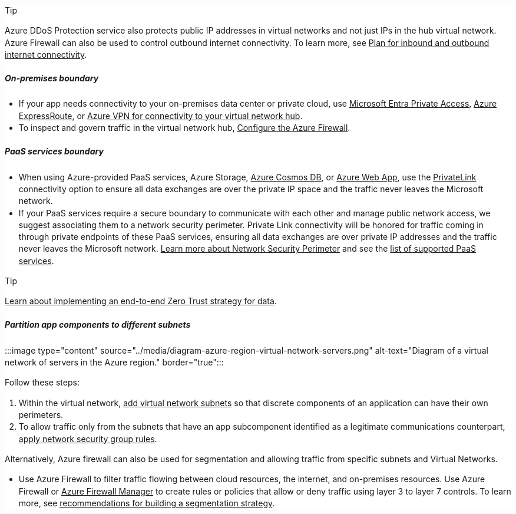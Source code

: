 > [!TIP]
> Azure DDoS Protection service also protects public IP addresses in virtual networks and not just IPs in the hub virtual network.
> Azure Firewall can also be used to control outbound internet connectivity. To learn more, see [Plan for inbound and outbound internet connectivity](/azure/cloud-adoption-framework/ready/azure-best-practices/plan-for-inbound-and-outbound-internet-connectivity).


##### On-premises boundary

- If your app needs connectivity to your on-premises data center or private cloud, use [Microsoft Entra Private Access](/azure/global-secure-access/), [Azure ExpressRoute](/azure/expressroute/expressroute-howto-circuit-portal-resource-manager), or [Azure VPN for connectivity to your virtual network hub](/azure/vpn-gateway/vpn-gateway-howto-site-to-site-resource-manager-portal). 
- To inspect and govern traffic in the virtual network hub, [Configure the Azure Firewall](/azure/firewall/tutorial-hybrid-ps).


##### PaaS services boundary

- When using Azure-provided PaaS services, Azure Storage, [Azure Cosmos DB](/azure/private-link/create-private-endpoint-cosmosdb-portal), or [Azure Web App](/azure/private-link/create-private-endpoint-webapp-portal), use the [PrivateLink](/azure/private-link/create-private-link-service-portal) connectivity option to ensure all data exchanges are over the private IP space and the traffic never leaves the Microsoft network.
- If your PaaS services require a secure boundary to communicate with each other and manage public network access, we suggest associating them to a network security perimeter. Private Link connectivity will be honored for traffic coming in through private endpoints of these PaaS services, ensuring all data exchanges are over private IP addresses and the traffic never leaves the Microsoft network.
[Learn more about Network Security Perimeter](/azure/private-link/network-security-perimeter-concepts) and see the [list of supported PaaS services](/azure/private-link/network-security-perimeter-concepts#onboarded-private-link-resources).

> [!TIP]
> [Learn about implementing an end-to-end Zero Trust strategy for data](https://aka.ms/ZTData).

##### Partition app components to different subnets

:::image type="content" source="../media/diagram-azure-region-virtual-network-servers.png" alt-text="Diagram of a virtual network of servers in the Azure region." border="true":::


Follow these steps:

1. Within the virtual network, [add virtual network subnets](/azure/virtual-network/virtual-network-manage-subnet) so that discrete components of an application can have their own perimeters.
1. To allow traffic only from the subnets that have an app subcomponent identified as a legitimate communications counterpart, [apply network security group rules](/azure/virtual-network/tutorial-filter-network-traffic#create-security-rules).

Alternatively, Azure firewall can also be used for segmentation and allowing traffic from specific subnets and Virtual Networks.

- Use Azure Firewall to filter traffic flowing between cloud resources, the internet, and on-premises resources. Use Azure Firewall or [Azure Firewall Manager](/azure/firewall-manager/overview) to create rules or policies that allow or deny traffic using layer 3 to layer 7 controls. To learn more, see [recommendations for building a segmentation strategy](/azure/well-architected/security/segmentation).
